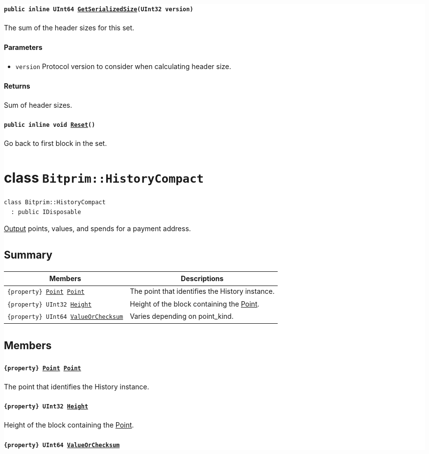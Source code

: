 #### `public inline UInt64 `[`GetSerializedSize`](#class_bitprim_1_1_header_reader_1a77e3422d9b7b76a956924c3611e6e989)`(UInt32 version)` 

The sum of the header sizes for this set.

#### Parameters
* `version` Protocol version to consider when calculating header size. 

#### Returns
Sum of header sizes.

#### `public inline void `[`Reset`](#class_bitprim_1_1_header_reader_1aa60467a083c4867ec266e611f13c580e)`()` 

Go back to first block in the set.

# class `Bitprim::HistoryCompact` 

```
class Bitprim::HistoryCompact
  : public IDisposable
```  

[Output](#class_bitprim_1_1_output) points, values, and spends for a payment address.

## Summary

 Members                        | Descriptions                                
--------------------------------|---------------------------------------------
`{property} `[`Point`](#class_bitprim_1_1_point)` `[`Point`](#class_bitprim_1_1_history_compact_1a5f18863c354bf692f1fe325b311654b0) | The point that identifies the History instance.
`{property} UInt32 `[`Height`](#class_bitprim_1_1_history_compact_1a41e320774dfb5a2ecb0d6c8617087d06) | Height of the block containing the [Point](#class_bitprim_1_1_point).
`{property} UInt64 `[`ValueOrChecksum`](#class_bitprim_1_1_history_compact_1ad00b564aafa4f603347d6e387bc654a6) | Varies depending on point_kind.

## Members

#### `{property} `[`Point`](#class_bitprim_1_1_point)` `[`Point`](#class_bitprim_1_1_history_compact_1a5f18863c354bf692f1fe325b311654b0) 

The point that identifies the History instance.

#### `{property} UInt32 `[`Height`](#class_bitprim_1_1_history_compact_1a41e320774dfb5a2ecb0d6c8617087d06) 

Height of the block containing the [Point](#class_bitprim_1_1_point).

#### `{property} UInt64 `[`ValueOrChecksum`](#class_bitprim_1_1_history_compact_1ad00b564aafa4f603347d6e387bc654a6) 
